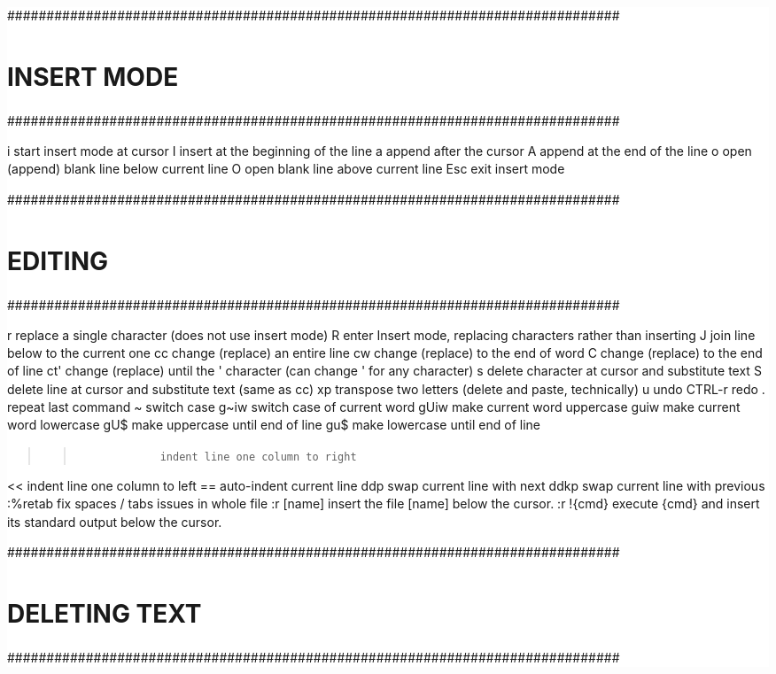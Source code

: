 
##############################################################################
# INSERT MODE
##############################################################################


i                   start insert mode at cursor
I                   insert at the beginning of the line
a                   append after the cursor
A                   append at the end of the line
o                   open (append) blank line below current line
O                   open blank line above current line
Esc                 exit insert mode


##############################################################################
# EDITING
##############################################################################


r                   replace a single character (does not use insert mode)
R                   enter Insert mode, replacing characters rather than inserting
J                   join line below to the current one
cc                  change (replace) an entire line
cw                  change (replace) to the end of word
C                   change (replace) to the end of line
ct'                 change (replace) until the ' character (can change ' for any character)
s                   delete character at cursor and substitute text
S                   delete line at cursor and substitute text (same as cc)
xp                  transpose two letters (delete and paste, technically)
u                   undo
CTRL-r              redo
.                   repeat last command
~                   switch case
g~iw                switch case of current word
gUiw                make current word uppercase
guiw                make current word lowercase
gU$                 make uppercase until end of line
gu$                 make lowercase until end of line
>>                  indent line one column to right
<<                  indent line one column to left
==                  auto-indent current line
ddp                 swap current line with next
ddkp                swap current line with previous
:%retab             fix spaces / tabs issues in whole file
:r [name]           insert the file [name] below the cursor.
:r !{cmd}           execute {cmd} and insert its standard output below the cursor.


##############################################################################
# DELETING TEXT
##############################################################################
